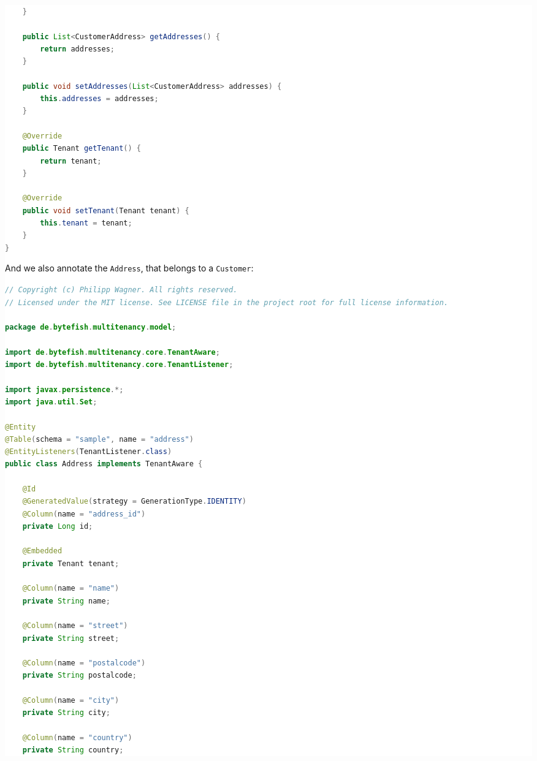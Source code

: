 ```java
    }

    public List<CustomerAddress> getAddresses() {
        return addresses;
    }

    public void setAddresses(List<CustomerAddress> addresses) {
        this.addresses = addresses;
    }

    @Override
    public Tenant getTenant() {
        return tenant;
    }

    @Override
    public void setTenant(Tenant tenant) {
        this.tenant = tenant;
    }
}
```

And we also annotate the ``Address``, that belongs to a ``Customer``:

```java
// Copyright (c) Philipp Wagner. All rights reserved.
// Licensed under the MIT license. See LICENSE file in the project root for full license information.

package de.bytefish.multitenancy.model;

import de.bytefish.multitenancy.core.TenantAware;
import de.bytefish.multitenancy.core.TenantListener;

import javax.persistence.*;
import java.util.Set;

@Entity
@Table(schema = "sample", name = "address")
@EntityListeners(TenantListener.class)
public class Address implements TenantAware {

    @Id
    @GeneratedValue(strategy = GenerationType.IDENTITY)
    @Column(name = "address_id")
    private Long id;

    @Embedded
    private Tenant tenant;

    @Column(name = "name")
    private String name;

    @Column(name = "street")
    private String street;

    @Column(name = "postalcode")
    private String postalcode;

    @Column(name = "city")
    private String city;

    @Column(name = "country")
    private String country;
```
